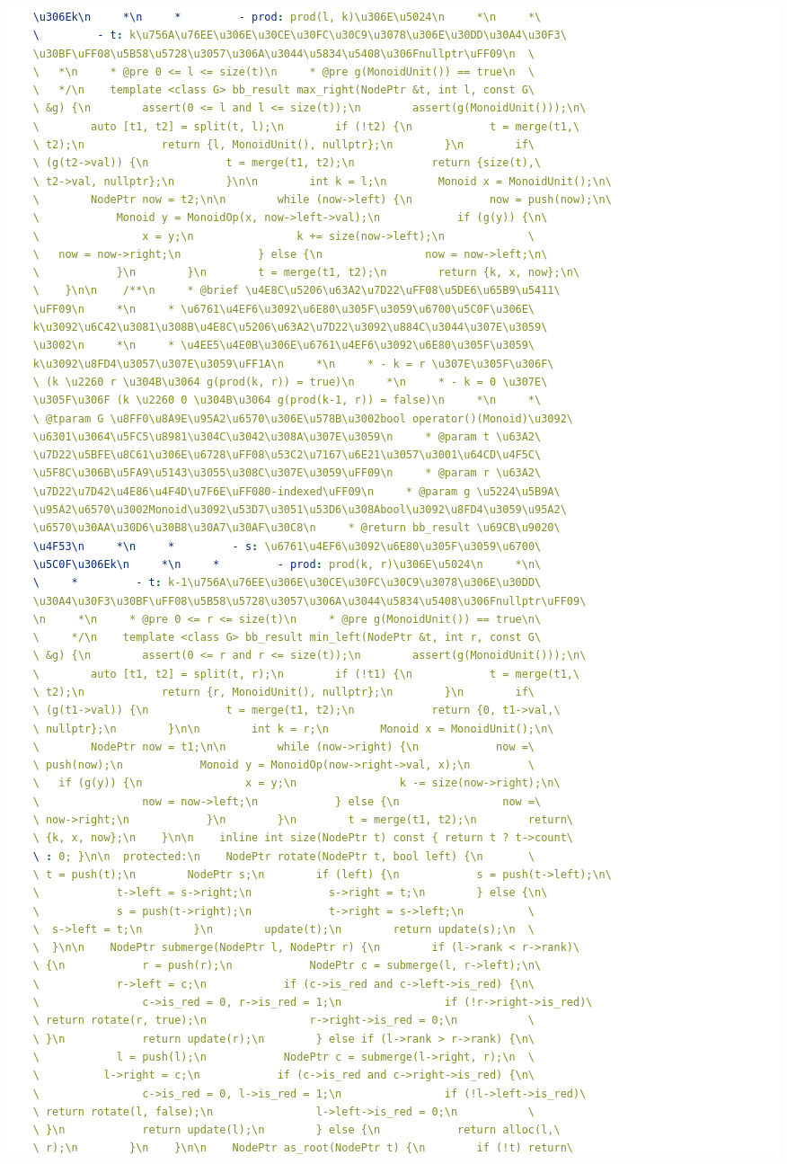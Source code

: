 ```yaml
    \u306Ek\n     *\n     *         - prod: prod(l, k)\u306E\u5024\n     *\n     *\
    \         - t: k\u756A\u76EE\u306E\u30CE\u30FC\u30C9\u3078\u306E\u30DD\u30A4\u30F3\
    \u30BF\uFF08\u5B58\u5728\u3057\u306A\u3044\u5834\u5408\u306Fnullptr\uFF09\n  \
    \   *\n     * @pre 0 <= l <= size(t)\n     * @pre g(MonoidUnit()) == true\n  \
    \   */\n    template <class G> bb_result max_right(NodePtr &t, int l, const G\
    \ &g) {\n        assert(0 <= l and l <= size(t));\n        assert(g(MonoidUnit()));\n\
    \        auto [t1, t2] = split(t, l);\n        if (!t2) {\n            t = merge(t1,\
    \ t2);\n            return {l, MonoidUnit(), nullptr};\n        }\n        if\
    \ (g(t2->val)) {\n            t = merge(t1, t2);\n            return {size(t),\
    \ t2->val, nullptr};\n        }\n\n        int k = l;\n        Monoid x = MonoidUnit();\n\
    \        NodePtr now = t2;\n\n        while (now->left) {\n            now = push(now);\n\
    \            Monoid y = MonoidOp(x, now->left->val);\n            if (g(y)) {\n\
    \                x = y;\n                k += size(now->left);\n             \
    \   now = now->right;\n            } else {\n                now = now->left;\n\
    \            }\n        }\n        t = merge(t1, t2);\n        return {k, x, now};\n\
    \    }\n\n    /**\n     * @brief \u4E8C\u5206\u63A2\u7D22\uFF08\u5DE6\u65B9\u5411\
    \uFF09\n     *\n     * \u6761\u4EF6\u3092\u6E80\u305F\u3059\u6700\u5C0F\u306E\
    k\u3092\u6C42\u3081\u308B\u4E8C\u5206\u63A2\u7D22\u3092\u884C\u3044\u307E\u3059\
    \u3002\n     *\n     * \u4EE5\u4E0B\u306E\u6761\u4EF6\u3092\u6E80\u305F\u3059\
    k\u3092\u8FD4\u3057\u307E\u3059\uFF1A\n     *\n     * - k = r \u307E\u305F\u306F\
    \ (k \u2260 r \u304B\u3064 g(prod(k, r)) = true)\n     *\n     * - k = 0 \u307E\
    \u305F\u306F (k \u2260 0 \u304B\u3064 g(prod(k-1, r)) = false)\n     *\n     *\
    \ @tparam G \u8FF0\u8A9E\u95A2\u6570\u306E\u578B\u3002bool operator()(Monoid)\u3092\
    \u6301\u3064\u5FC5\u8981\u304C\u3042\u308A\u307E\u3059\n     * @param t \u63A2\
    \u7D22\u5BFE\u8C61\u306E\u6728\uFF08\u53C2\u7167\u6E21\u3057\u3001\u64CD\u4F5C\
    \u5F8C\u306B\u5FA9\u5143\u3055\u308C\u307E\u3059\uFF09\n     * @param r \u63A2\
    \u7D22\u7D42\u4E86\u4F4D\u7F6E\uFF080-indexed\uFF09\n     * @param g \u5224\u5B9A\
    \u95A2\u6570\u3002Monoid\u3092\u53D7\u3051\u53D6\u308Abool\u3092\u8FD4\u3059\u95A2\
    \u6570\u30AA\u30D6\u30B8\u30A7\u30AF\u30C8\n     * @return bb_result \u69CB\u9020\
    \u4F53\n     *\n     *         - s: \u6761\u4EF6\u3092\u6E80\u305F\u3059\u6700\
    \u5C0F\u306Ek\n     *\n     *         - prod: prod(k, r)\u306E\u5024\n     *\n\
    \     *         - t: k-1\u756A\u76EE\u306E\u30CE\u30FC\u30C9\u3078\u306E\u30DD\
    \u30A4\u30F3\u30BF\uFF08\u5B58\u5728\u3057\u306A\u3044\u5834\u5408\u306Fnullptr\uFF09\
    \n     *\n     * @pre 0 <= r <= size(t)\n     * @pre g(MonoidUnit()) == true\n\
    \     */\n    template <class G> bb_result min_left(NodePtr &t, int r, const G\
    \ &g) {\n        assert(0 <= r and r <= size(t));\n        assert(g(MonoidUnit()));\n\
    \        auto [t1, t2] = split(t, r);\n        if (!t1) {\n            t = merge(t1,\
    \ t2);\n            return {r, MonoidUnit(), nullptr};\n        }\n        if\
    \ (g(t1->val)) {\n            t = merge(t1, t2);\n            return {0, t1->val,\
    \ nullptr};\n        }\n\n        int k = r;\n        Monoid x = MonoidUnit();\n\
    \        NodePtr now = t1;\n\n        while (now->right) {\n            now =\
    \ push(now);\n            Monoid y = MonoidOp(now->right->val, x);\n         \
    \   if (g(y)) {\n                x = y;\n                k -= size(now->right);\n\
    \                now = now->left;\n            } else {\n                now =\
    \ now->right;\n            }\n        }\n        t = merge(t1, t2);\n        return\
    \ {k, x, now};\n    }\n\n    inline int size(NodePtr t) const { return t ? t->count\
    \ : 0; }\n\n  protected:\n    NodePtr rotate(NodePtr t, bool left) {\n       \
    \ t = push(t);\n        NodePtr s;\n        if (left) {\n            s = push(t->left);\n\
    \            t->left = s->right;\n            s->right = t;\n        } else {\n\
    \            s = push(t->right);\n            t->right = s->left;\n          \
    \  s->left = t;\n        }\n        update(t);\n        return update(s);\n  \
    \  }\n\n    NodePtr submerge(NodePtr l, NodePtr r) {\n        if (l->rank < r->rank)\
    \ {\n            r = push(r);\n            NodePtr c = submerge(l, r->left);\n\
    \            r->left = c;\n            if (c->is_red and c->left->is_red) {\n\
    \                c->is_red = 0, r->is_red = 1;\n                if (!r->right->is_red)\
    \ return rotate(r, true);\n                r->right->is_red = 0;\n           \
    \ }\n            return update(r);\n        } else if (l->rank > r->rank) {\n\
    \            l = push(l);\n            NodePtr c = submerge(l->right, r);\n  \
    \          l->right = c;\n            if (c->is_red and c->right->is_red) {\n\
    \                c->is_red = 0, l->is_red = 1;\n                if (!l->left->is_red)\
    \ return rotate(l, false);\n                l->left->is_red = 0;\n           \
    \ }\n            return update(l);\n        } else {\n            return alloc(l,\
    \ r);\n        }\n    }\n\n    NodePtr as_root(NodePtr t) {\n        if (!t) return\
```